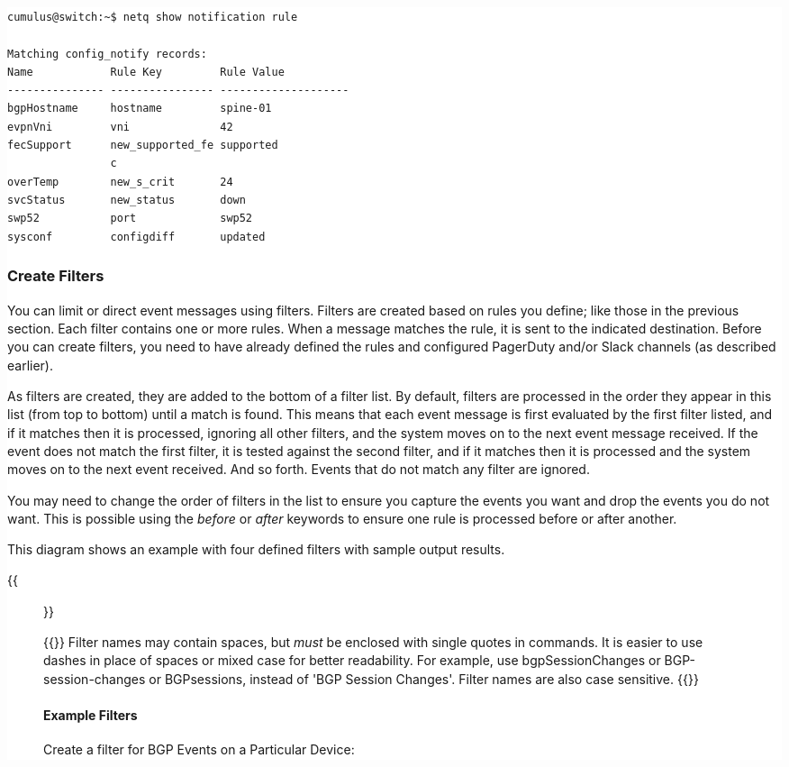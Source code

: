     cumulus@switch:~$ netq show notification rule
     
    Matching config_notify records:
    Name            Rule Key         Rule Value
    --------------- ---------------- --------------------
    bgpHostname     hostname         spine-01
    evpnVni         vni              42
    fecSupport      new_supported_fe supported
                    c
    overTemp        new_s_crit       24
    svcStatus       new_status       down
    swp52           port             swp52
    sysconf         configdiff       updated

### Create Filters

You can limit or direct event messages using filters. Filters are
created based on rules you define; like those in the previous section.
Each filter contains one or more rules. When a message matches the rule,
it is sent to the indicated destination. Before you can create filters,
you need to have already defined the rules and configured PagerDuty
and/or Slack channels (as described earlier).

As filters are created, they are added to the bottom of a filter list.
By default, filters are processed in the order they appear in this list
(from top to bottom) until a match is found. This means that each event
message is first evaluated by the first filter listed, and if it matches
then it is processed, ignoring all other filters, and the system moves
on to the next event message received. If the event does not match the
first filter, it is tested against the second filter, and if it matches
then it is processed and the system moves on to the next event received.
And so forth. Events that do not match any filter are ignored.

You may need to change the order of filters in the list to ensure you
capture the events you want and drop the events you do not want. This is
possible using the *before* or *after* keywords to ensure one rule is
processed before or after another.

This diagram shows an example with four defined filters with sample
output results.

{{<figure src="/images/netq/NQ-2x-Filter-Process-Flow.png">}}

{{<notice note>}}
Filter names may contain spaces, but <em>must</em> be enclosed with single
quotes in commands. It is easier to use dashes in place of spaces or
mixed case for better readability. For example, use bgpSessionChanges or
BGP-session-changes or BGPsessions, instead of 'BGP Session Changes'.
Filter names are also case sensitive.
{{</notice>}}

#### Example Filters

Create a filter for BGP Events on a Particular Device:
